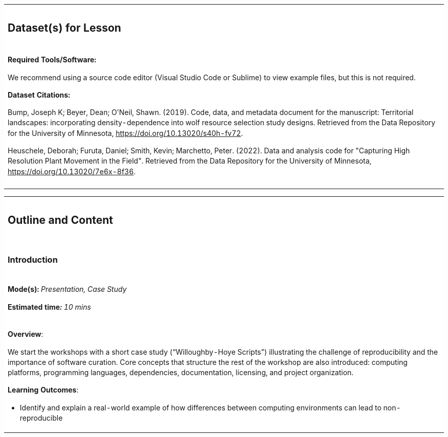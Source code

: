 </tbody>
</table>

<table>
<colgroup>
<col style="width: 100%" />
</colgroup>
<tbody>
<tr class="odd">
<td><h2 id="datasets-for-lesson">Dataset(s) for Lesson</h2></td>
</tr>
<tr class="even">
<td><p><strong>Required Tools/Software:</strong></p>
<p>We recommend using a source code editor (Visual Studio Code or
Sublime) to view example files, but this is not required.</p>
<p><strong>Dataset Citations:</strong></p>
<p>Bump, Joseph K; Beyer, Dean; O'Neil, Shawn. (2019). Code, data, and
metadata document for the manuscript: Territorial landscapes:
incorporating density-dependence into wolf resource selection study
designs. Retrieved from the Data Repository for the University of
Minnesota, <a
href="https://doi.org/10.13020/s40h-fv72"><u>https://doi.org/10.13020/s40h-fv72</u></a>.</p>
<p>Heuschele, Deborah; Furuta, Daniel; Smith, Kevin; Marchetto, Peter.
(2022). Data and analysis code for "Capturing High Resolution Plant
Movement in the Field". Retrieved from the Data Repository for the
University of Minnesota, <a
href="https://doi.org/10.13020/7e6x-8f36"><u>https://doi.org/10.13020/7e6x-8f36</u></a>.</p></td>
</tr>
<tr class="odd">
<td></td>
</tr>
</tbody>
</table>

<table>
<colgroup>
<col style="width: 100%" />
</colgroup>
<tbody>
<tr class="odd">
<td><h2 id="outline-and-content">Outline and Content</h2></td>
</tr>
<tr class="even">
<td></td>
</tr>
<tr class="odd">
<td><h3 id="introduction">Introduction</h3></td>
</tr>
<tr class="even">
<td><p><strong>Mode(s):</strong> <em>Presentation, Case Study</em></p>
<p><strong>Estimated time<em>: </em></strong><em>10 mins</em></p></td>
</tr>
<tr class="odd">
<td><p><strong>Overview</strong>:</p>
<p>We start the workshops with a short case study (“Willoughby-Hoye
Scripts”) illustrating the challenge of reproducibility and the
importance of software curation. Core concepts that structure the rest
of the workshop are also introduced: computing platforms, programming
languages, dependencies, documentation, licensing, and project
organization.</p>
<p><strong>Learning Outcomes</strong>:</p>
<ul>
<li><p>Identify and explain a real-world example of how differences
between computing environments can lead to non-reproducible
